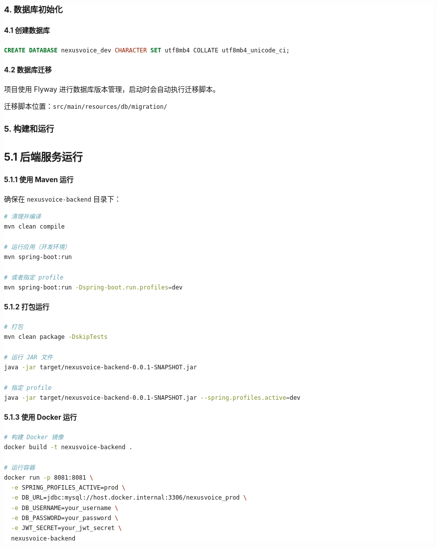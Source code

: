 ```javascript
```

### 4. 数据库初始化

#### 4.1 创建数据库

```sql
CREATE DATABASE nexusvoice_dev CHARACTER SET utf8mb4 COLLATE utf8mb4_unicode_ci;
```

#### 4.2 数据库迁移

项目使用 Flyway 进行数据库版本管理，启动时会自动执行迁移脚本。

迁移脚本位置：`src/main/resources/db/migration/`

### 5. 构建和运行

## 5.1 后端服务运行

#### 5.1.1 使用 Maven 运行

确保在 `nexusvoice-backend` 目录下：

```bash
# 清理并编译
mvn clean compile

# 运行应用（开发环境）
mvn spring-boot:run

# 或者指定 profile
mvn spring-boot:run -Dspring-boot.run.profiles=dev
```

#### 5.1.2 打包运行

```bash
# 打包
mvn clean package -DskipTests

# 运行 JAR 文件
java -jar target/nexusvoice-backend-0.0.1-SNAPSHOT.jar

# 指定 profile
java -jar target/nexusvoice-backend-0.0.1-SNAPSHOT.jar --spring.profiles.active=dev
```

#### 5.1.3 使用 Docker 运行

```bash
# 构建 Docker 镜像
docker build -t nexusvoice-backend .

# 运行容器
docker run -p 8081:8081 \
  -e SPRING_PROFILES_ACTIVE=prod \
  -e DB_URL=jdbc:mysql://host.docker.internal:3306/nexusvoice_prod \
  -e DB_USERNAME=your_username \
  -e DB_PASSWORD=your_password \
  -e JWT_SECRET=your_jwt_secret \
  nexusvoice-backend
```

